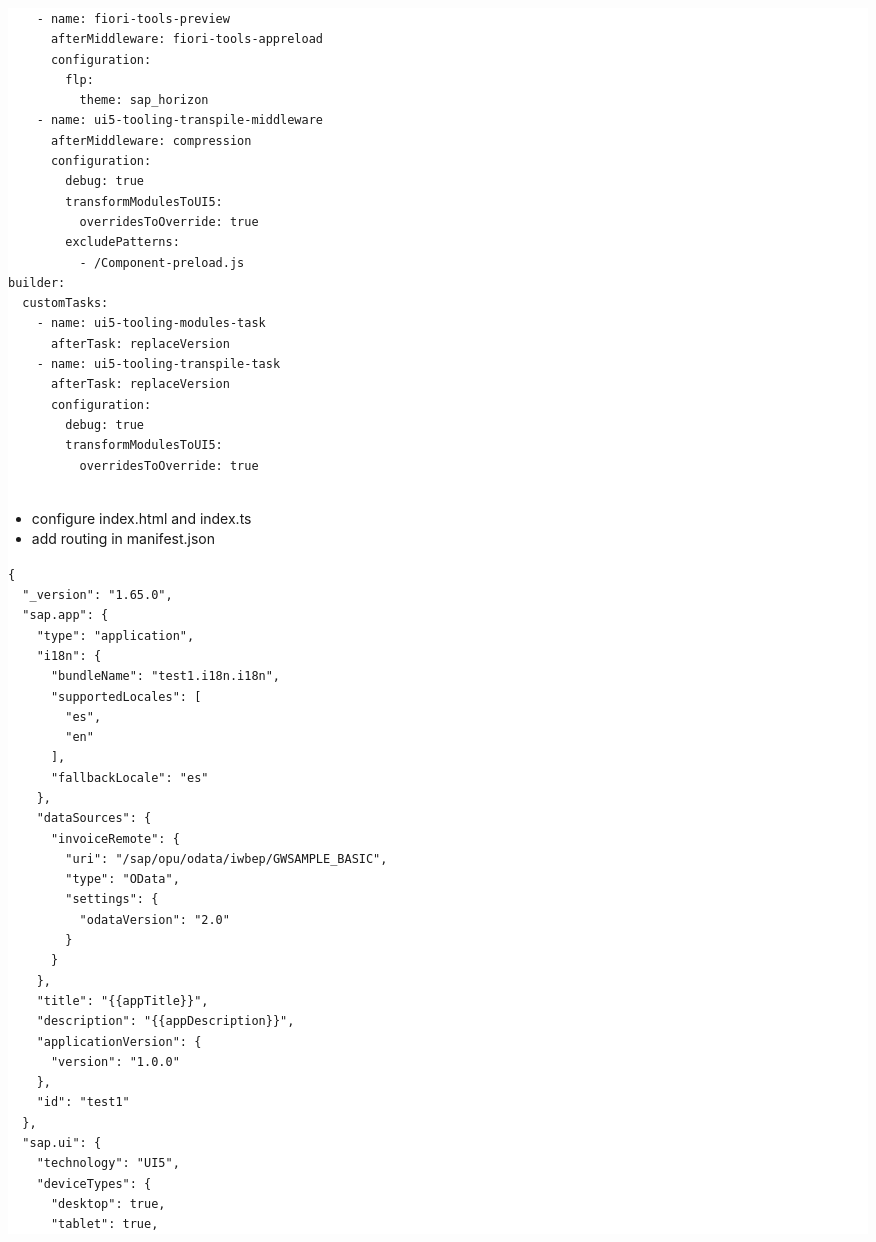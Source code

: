 ```JS
    - name: fiori-tools-preview
      afterMiddleware: fiori-tools-appreload
      configuration:
        flp:
          theme: sap_horizon
    - name: ui5-tooling-transpile-middleware
      afterMiddleware: compression
      configuration:
        debug: true
        transformModulesToUI5:
          overridesToOverride: true
        excludePatterns:
          - /Component-preload.js
builder:
  customTasks:
    - name: ui5-tooling-modules-task
      afterTask: replaceVersion
    - name: ui5-tooling-transpile-task
      afterTask: replaceVersion
      configuration:
        debug: true
        transformModulesToUI5:
          overridesToOverride: true


```

- configure index.html and index.ts
- add routing in manifest.json

```Js
{
  "_version": "1.65.0",
  "sap.app": {
    "type": "application",
    "i18n": {
      "bundleName": "test1.i18n.i18n",
      "supportedLocales": [
        "es",
        "en"
      ],
      "fallbackLocale": "es"
    },
    "dataSources": {
      "invoiceRemote": {
        "uri": "/sap/opu/odata/iwbep/GWSAMPLE_BASIC",
        "type": "OData",
        "settings": {
          "odataVersion": "2.0"
        }
      }
    },
    "title": "{{appTitle}}",
    "description": "{{appDescription}}",
    "applicationVersion": {
      "version": "1.0.0"
    },
    "id": "test1"
  },
  "sap.ui": {
    "technology": "UI5",
    "deviceTypes": {
      "desktop": true,
      "tablet": true,
```